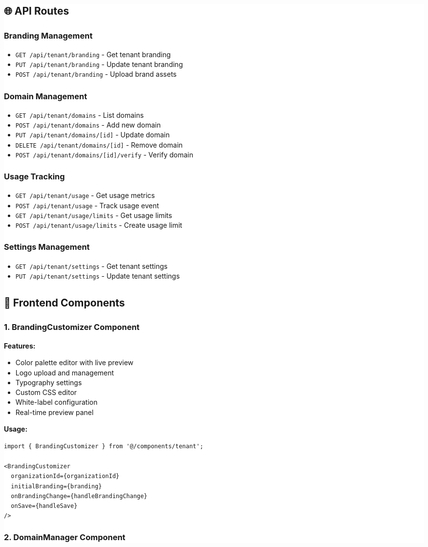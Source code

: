 ## 🌐 API Routes

### Branding Management
- `GET /api/tenant/branding` - Get tenant branding
- `PUT /api/tenant/branding` - Update tenant branding
- `POST /api/tenant/branding` - Upload brand assets

### Domain Management
- `GET /api/tenant/domains` - List domains
- `POST /api/tenant/domains` - Add new domain
- `PUT /api/tenant/domains/[id]` - Update domain
- `DELETE /api/tenant/domains/[id]` - Remove domain
- `POST /api/tenant/domains/[id]/verify` - Verify domain

### Usage Tracking
- `GET /api/tenant/usage` - Get usage metrics
- `POST /api/tenant/usage` - Track usage event
- `GET /api/tenant/usage/limits` - Get usage limits
- `POST /api/tenant/usage/limits` - Create usage limit

### Settings Management
- `GET /api/tenant/settings` - Get tenant settings
- `PUT /api/tenant/settings` - Update tenant settings

## 🎨 Frontend Components

### 1. BrandingCustomizer Component

**Features:**
- Color palette editor with live preview
- Logo upload and management
- Typography settings
- Custom CSS editor
- White-label configuration
- Real-time preview panel

**Usage:**
```tsx
import { BrandingCustomizer } from '@/components/tenant';

<BrandingCustomizer
  organizationId={organizationId}
  initialBranding={branding}
  onBrandingChange={handleBrandingChange}
  onSave={handleSave}
/>
```

### 2. DomainManager Component
